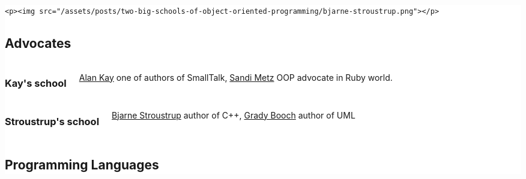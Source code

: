    <p><img src="/assets/posts/two-big-schools-of-object-oriented-programming/bjarne-stroustrup.png"></p>
  </div>
</div>


## Advocates

<div class="row">
  <div class="columns medium-6 large-6">
    <h3 class="show-for-small-only">Kay's school</h3>
    <p><a href="https://en.wikipedia.org/wiki/Alan_Kay">Alan Kay</a> one of authors of SmallTalk, <a href="https://www.youtube.com/watch?v=29MAL8pJImQ">Sandi Metz</a> OOP advocate in Ruby world.</p>
  </div>
  <div class="columns medium-6 large-6">
    <h3 class="show-for-small-only">Stroustrup's school</h3>
    <p><a href="https://www.youtube.com/watch?v=JBjjnqG0BP8">Bjarne Stroustrup</a> author of C++, <a href="https://en.wikiquote.org/wiki/Grady_Booch">Grady Booch</a> author of UML</p>
  </div>
</div>

## Programming Languages
